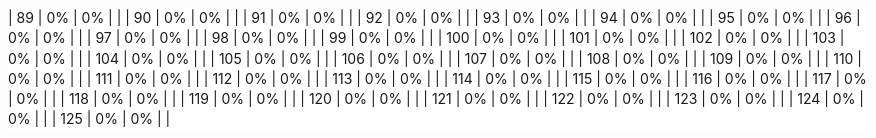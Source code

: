 | 89 | 0% | 0% |  |
| 90 | 0% | 0% |  |
| 91 | 0% | 0% |  |
| 92 | 0% | 0% |  |
| 93 | 0% | 0% |  |
| 94 | 0% | 0% |  |
| 95 | 0% | 0% |  |
| 96 | 0% | 0% |  |
| 97 | 0% | 0% |  |
| 98 | 0% | 0% |  |
| 99 | 0% | 0% |  |
| 100 | 0% | 0% |  |
| 101 | 0% | 0% |  |
| 102 | 0% | 0% |  |
| 103 | 0% | 0% |  |
| 104 | 0% | 0% |  |
| 105 | 0% | 0% |  |
| 106 | 0% | 0% |  |
| 107 | 0% | 0% |  |
| 108 | 0% | 0% |  |
| 109 | 0% | 0% |  |
| 110 | 0% | 0% |  |
| 111 | 0% | 0% |  |
| 112 | 0% | 0% |  |
| 113 | 0% | 0% |  |
| 114 | 0% | 0% |  |
| 115 | 0% | 0% |  |
| 116 | 0% | 0% |  |
| 117 | 0% | 0% |  |
| 118 | 0% | 0% |  |
| 119 | 0% | 0% |  |
| 120 | 0% | 0% |  |
| 121 | 0% | 0% |  |
| 122 | 0% | 0% |  |
| 123 | 0% | 0% |  |
| 124 | 0% | 0% |  |
| 125 | 0% | 0% |  |
